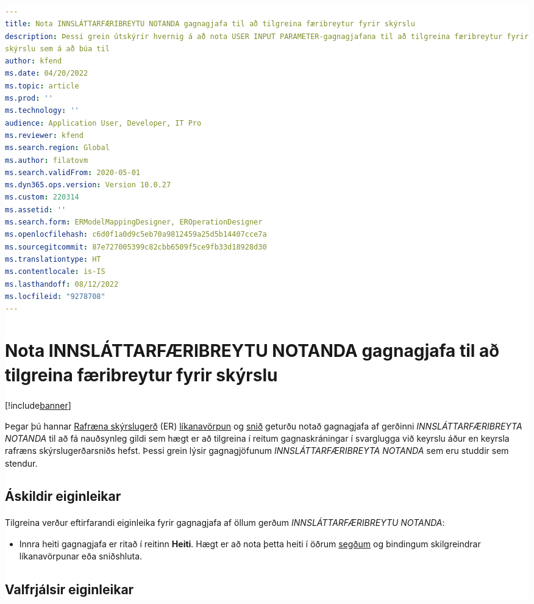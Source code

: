 ```yaml
---
title: Nota INNSLÁTTARFÆRIBREYTU NOTANDA gagnagjafa til að tilgreina færibreytur fyrir skýrslu
description: Þessi grein útskýrir hvernig á að nota USER INPUT PARAMETER-gagnagjafana til að tilgreina færibreytur fyrir skýrslu sem á að búa til
author: kfend
ms.date: 04/20/2022
ms.topic: article
ms.prod: ''
ms.technology: ''
audience: Application User, Developer, IT Pro
ms.reviewer: kfend
ms.search.region: Global
ms.author: filatovm
ms.search.validFrom: 2020-05-01
ms.dyn365.ops.version: Version 10.0.27
ms.custom: 220314
ms.assetid: ''
ms.search.form: ERModelMappingDesigner, EROperationDesigner
ms.openlocfilehash: c6d0f1a0d9c5eb70a9812459a25d5b14407cce7a
ms.sourcegitcommit: 87e727005399c82cbb6509f5ce9fb33d18928d30
ms.translationtype: HT
ms.contentlocale: is-IS
ms.lasthandoff: 08/12/2022
ms.locfileid: "9278708"
---
```

# <a name="use-user-input-parameter-data-sources-to-specify-parameters-for-a-report"></a>Nota INNSLÁTTARFÆRIBREYTU NOTANDA gagnagjafa til að tilgreina færibreytur fyrir skýrslu

[!include[banner](../includes/banner.md)]

Þegar þú hannar [Rafræna skýrslugerð](general-electronic-reporting.md) (ER) [líkanavörpun](er-overview-components.md#model-mapping-component) og [snið](er-overview-components.md#format-component) geturðu notað gagnagjafa af gerðinni *INNSLÁTTARFÆRIBREYTA NOTANDA* til að fá nauðsynleg gildi sem hægt er að tilgreina í reitum gagnaskráningar í svarglugga við keyrslu áður en keyrsla rafræns skýrslugerðarsniðs hefst. Þessi grein lýsir gagnagjöfunum *INNSLÁTTARFÆRIBREYTA NOTANDA* sem eru studdir sem stendur.

## <a name="mandatory-properties"></a><a name="mandatory-properties"></a>Áskildir eiginleikar

Tilgreina verður eftirfarandi eiginleika fyrir gagnagjafa af öllum gerðum *INNSLÁTTARFÆRIBREYTU NOTANDA*:

- Innra heiti gagnagjafa er ritað í reitinn **Heiti**. Hægt er að nota þetta heiti í öðrum [segðum](er-formula-language.md) og bindingum skilgreindrar líkanavörpunar eða sniðshluta.

## <a name="optional-properties"></a><a name="optional-properties"></a>Valfrjálsir eiginleikar
